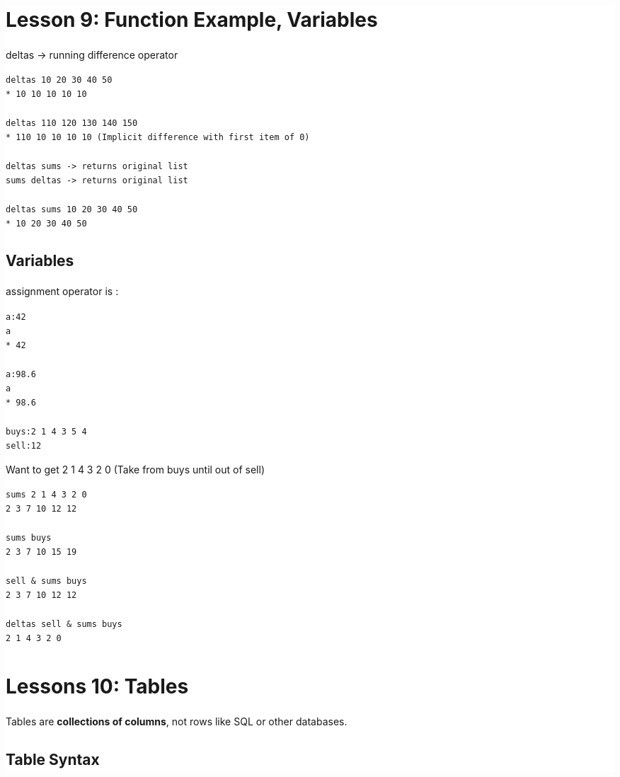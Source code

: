 # Lesson 9: Function Example, Variables
deltas -> running difference operator

```
deltas 10 20 30 40 50
* 10 10 10 10 10

deltas 110 120 130 140 150
* 110 10 10 10 10 (Implicit difference with first item of 0)

deltas sums -> returns original list
sums deltas -> returns original list

deltas sums 10 20 30 40 50
* 10 20 30 40 50
```

## Variables
assignment operator is :

```
a:42
a
* 42

a:98.6
a
* 98.6

buys:2 1 4 3 5 4
sell:12
```

Want to get 2 1 4 3 2 0 (Take from buys until out of sell)

```
sums 2 1 4 3 2 0
2 3 7 10 12 12

sums buys
2 3 7 10 15 19

sell & sums buys
2 3 7 10 12 12

deltas sell & sums buys
2 1 4 3 2 0
```

# Lessons 10: Tables

Tables are **collections of columns**, not rows like SQL or other databases.
## Table Syntax

